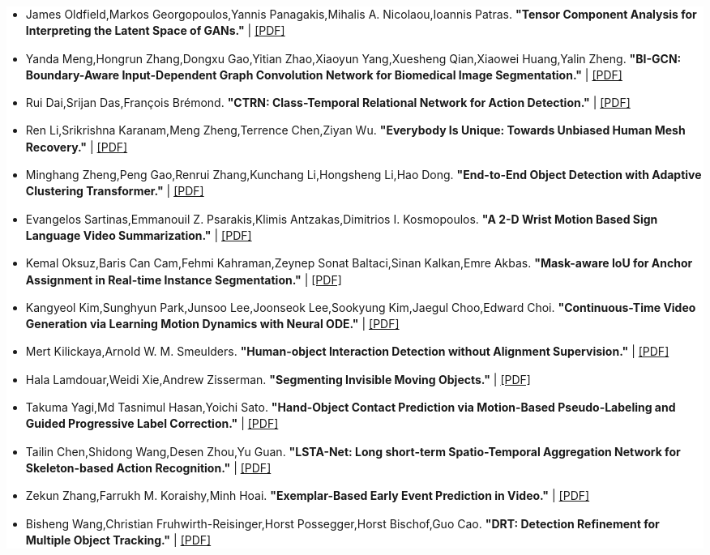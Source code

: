 
- James Oldfield,Markos Georgopoulos,Yannis Panagakis,Mihalis A. Nicolaou,Ioannis Patras. **"Tensor Component Analysis for Interpreting the Latent Space of GANs."** | [[PDF]](https://www.bmvc2021-virtualconference.com/assets/papers/1617.pdf) 


- Yanda Meng,Hongrun Zhang,Dongxu Gao,Yitian Zhao,Xiaoyun Yang,Xuesheng Qian,Xiaowei Huang,Yalin Zheng. **"BI-GCN: Boundary-Aware Input-Dependent Graph Convolution Network for Biomedical Image Segmentation."** | [[PDF]](https://www.bmvc2021-virtualconference.com/assets/papers/0097.pdf) 


- Rui Dai,Srijan Das,François Brémond. **"CTRN: Class-Temporal Relational Network for Action Detection."** | [[PDF]](https://www.bmvc2021-virtualconference.com/assets/papers/0133.pdf) 


- Ren Li,Srikrishna Karanam,Meng Zheng,Terrence Chen,Ziyan Wu. **"Everybody Is Unique: Towards Unbiased Human Mesh Recovery."** | [[PDF]](https://www.bmvc2021-virtualconference.com/assets/papers/0487.pdf) 


- Minghang Zheng,Peng Gao,Renrui Zhang,Kunchang Li,Hongsheng Li,Hao Dong. **"End-to-End Object Detection with Adaptive Clustering Transformer."** | [[PDF]](https://www.bmvc2021-virtualconference.com/assets/papers/0709.pdf) 


- Evangelos Sartinas,Emmanouil Z. Psarakis,Klimis Antzakas,Dimitrios I. Kosmopoulos. **"A 2-D Wrist Motion Based Sign Language Video Summarization."** | [[PDF]](https://www.bmvc2021-virtualconference.com/assets/papers/1360.pdf) 


- Kemal Oksuz,Baris Can Cam,Fehmi Kahraman,Zeynep Sonat Baltaci,Sinan Kalkan,Emre Akbas. **"Mask-aware IoU for Anchor Assignment in Real-time Instance Segmentation."** | [[PDF]](https://www.bmvc2021-virtualconference.com/assets/papers/0031.pdf) 


- Kangyeol Kim,Sunghyun Park,Junsoo Lee,Joonseok Lee,Sookyung Kim,Jaegul Choo,Edward Choi. **"Continuous-Time Video Generation via Learning Motion Dynamics with Neural ODE."** | [[PDF]](https://www.bmvc2021-virtualconference.com/assets/papers/0035.pdf) 


- Mert Kilickaya,Arnold W. M. Smeulders. **"Human-object Interaction Detection without Alignment Supervision."** | [[PDF]](https://www.bmvc2021-virtualconference.com/assets/papers/0054.pdf) 


- Hala Lamdouar,Weidi Xie,Andrew Zisserman. **"Segmenting Invisible Moving Objects."** | [[PDF]](https://www.bmvc2021-virtualconference.com/assets/papers/0056.pdf) 


- Takuma Yagi,Md Tasnimul Hasan,Yoichi Sato. **"Hand-Object Contact Prediction via Motion-Based Pseudo-Labeling and Guided Progressive Label Correction."** | [[PDF]](https://www.bmvc2021-virtualconference.com/assets/papers/0096.pdf) 


- Tailin Chen,Shidong Wang,Desen Zhou,Yu Guan. **"LSTA-Net: Long short-term Spatio-Temporal Aggregation Network for Skeleton-based Action Recognition."** | [[PDF]](https://www.bmvc2021-virtualconference.com/assets/papers/0128.pdf) 


- Zekun Zhang,Farrukh M. Koraishy,Minh Hoai. **"Exemplar-Based Early Event Prediction in Video."** | [[PDF]](https://www.bmvc2021-virtualconference.com/assets/papers/0134.pdf) 


- Bisheng Wang,Christian Fruhwirth-Reisinger,Horst Possegger,Horst Bischof,Guo Cao. **"DRT: Detection Refinement for Multiple Object Tracking."** | [[PDF]](https://www.bmvc2021-virtualconference.com/assets/papers/0148.pdf) 
